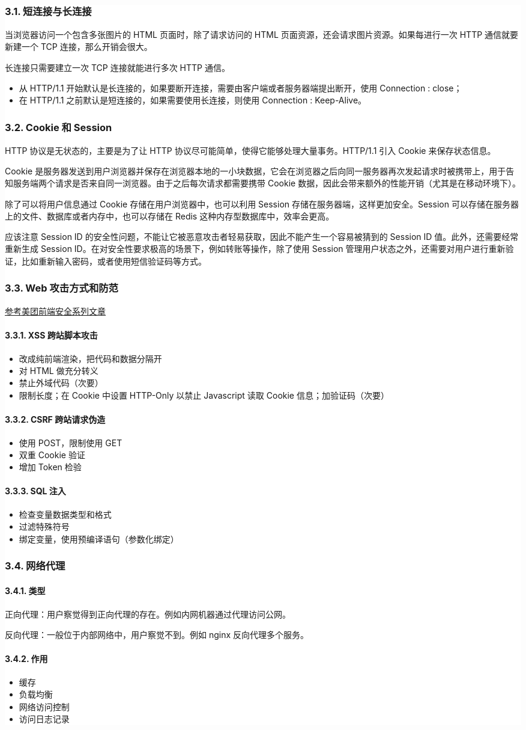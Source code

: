 ### 3.1. 短连接与长连接

当浏览器访问一个包含多张图片的 HTML 页面时，除了请求访问的 HTML 页面资源，还会请求图片资源。如果每进行一次 HTTP 通信就要新建一个 TCP 连接，那么开销会很大。

长连接只需要建立一次 TCP 连接就能进行多次 HTTP 通信。

- 从 HTTP/1.1 开始默认是长连接的，如果要断开连接，需要由客户端或者服务器端提出断开，使用 Connection : close；
- 在 HTTP/1.1 之前默认是短连接的，如果需要使用长连接，则使用 Connection : Keep-Alive。

### 3.2. Cookie 和 Session

HTTP 协议是无状态的，主要是为了让 HTTP 协议尽可能简单，使得它能够处理大量事务。HTTP/1.1 引入 Cookie 来保存状态信息。  

Cookie 是服务器发送到用户浏览器并保存在浏览器本地的一小块数据，它会在浏览器之后向同一服务器再次发起请求时被携带上，用于告知服务端两个请求是否来自同一浏览器。由于之后每次请求都需要携带 Cookie 数据，因此会带来额外的性能开销（尤其是在移动环境下）。  

除了可以将用户信息通过 Cookie 存储在用户浏览器中，也可以利用 Session 存储在服务器端，这样更加安全。Session 可以存储在服务器上的文件、数据库或者内存中，也可以存储在 Redis 这种内存型数据库中，效率会更高。

应该注意 Session ID 的安全性问题，不能让它被恶意攻击者轻易获取，因此不能产生一个容易被猜到的 Session ID 值。此外，还需要经常重新生成 Session ID。在对安全性要求极高的场景下，例如转账等操作，除了使用 Session 管理用户状态之外，还需要对用户进行重新验证，比如重新输入密码，或者使用短信验证码等方式。


### 3.3. Web 攻击方式和防范

[参考美团前端安全系列文章](https://tech.meituan.com/tags/%E5%89%8D%E7%AB%AF%E5%AE%89%E5%85%A8.html)

#### 3.3.1. XSS 跨站脚本攻击

- 改成纯前端渲染，把代码和数据分隔开
- 对 HTML 做充分转义
- 禁止外域代码（次要）
- 限制长度；在 Cookie 中设置 HTTP-Only 以禁止 Javascript 读取 Cookie 信息；加验证码（次要）

#### 3.3.2. CSRF 跨站请求伪造
- 使用 POST，限制使用 GET
- 双重 Cookie 验证
- 增加 Token 检验

#### 3.3.3. SQL 注入
- 检查变量数据类型和格式
- 过滤特殊符号
- 绑定变量，使用预编译语句（参数化绑定）

### 3.4. 网络代理

#### 3.4.1. 类型

正向代理：用户察觉得到正向代理的存在。例如内网机器通过代理访问公网。  

反向代理：一般位于内部网络中，用户察觉不到。例如 nginx 反向代理多个服务。

#### 3.4.2. 作用
- 缓存
- 负载均衡
- 网络访问控制
- 访问日志记录
